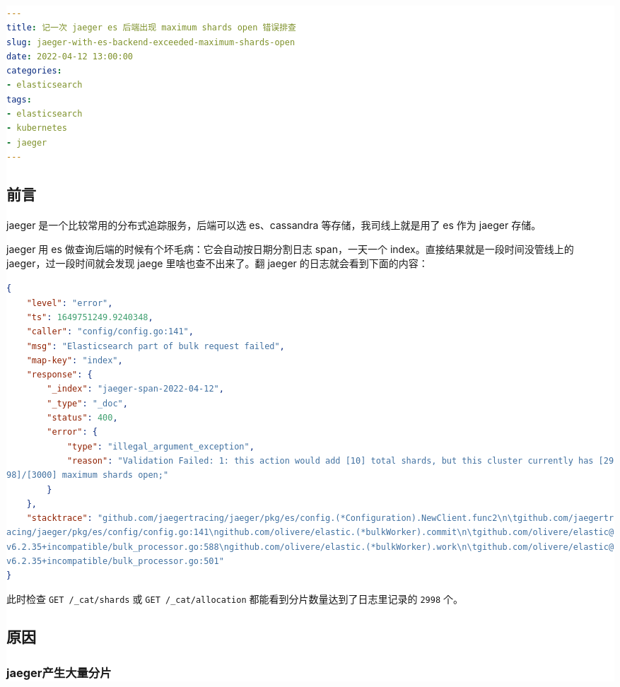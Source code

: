 ```yaml
---
title: 记一次 jaeger es 后端出现 maximum shards open 错误排查
slug: jaeger-with-es-backend-exceeded-maximum-shards-open
date: 2022-04-12 13:00:00
categories:
- elasticsearch
tags:
- elasticsearch
- kubernetes
- jaeger
---
```


## 前言

jaeger 是一个比较常用的分布式追踪服务，后端可以选 es、cassandra 等存储，我司线上就是用了 es 作为 jaeger 存储。

jaeger 用 es 做查询后端的时候有个坏毛病：它会自动按日期分割日志 span，一天一个 index。直接结果就是一段时间没管线上的 jaeger，过一段时间就会发现 jaege 里啥也查不出来了。翻 jaeger 的日志就会看到下面的内容：

```json
{
    "level": "error",
    "ts": 1649751249.9240348,
    "caller": "config/config.go:141",
    "msg": "Elasticsearch part of bulk request failed",
    "map-key": "index",
    "response": {
        "_index": "jaeger-span-2022-04-12",
        "_type": "_doc",
        "status": 400,
        "error": {
            "type": "illegal_argument_exception",
            "reason": "Validation Failed: 1: this action would add [10] total shards, but this cluster currently has [2998]/[3000] maximum shards open;"
        }
    },
    "stacktrace": "github.com/jaegertracing/jaeger/pkg/es/config.(*Configuration).NewClient.func2\n\tgithub.com/jaegertracing/jaeger/pkg/es/config/config.go:141\ngithub.com/olivere/elastic.(*bulkWorker).commit\n\tgithub.com/olivere/elastic@v6.2.35+incompatible/bulk_processor.go:588\ngithub.com/olivere/elastic.(*bulkWorker).work\n\tgithub.com/olivere/elastic@v6.2.35+incompatible/bulk_processor.go:501"
}
```

此时检查 `GET /_cat/shards` 或 `GET /_cat/allocation` 都能看到分片数量达到了日志里记录的 `2998` 个。

## 原因

### jaeger产生大量分片
